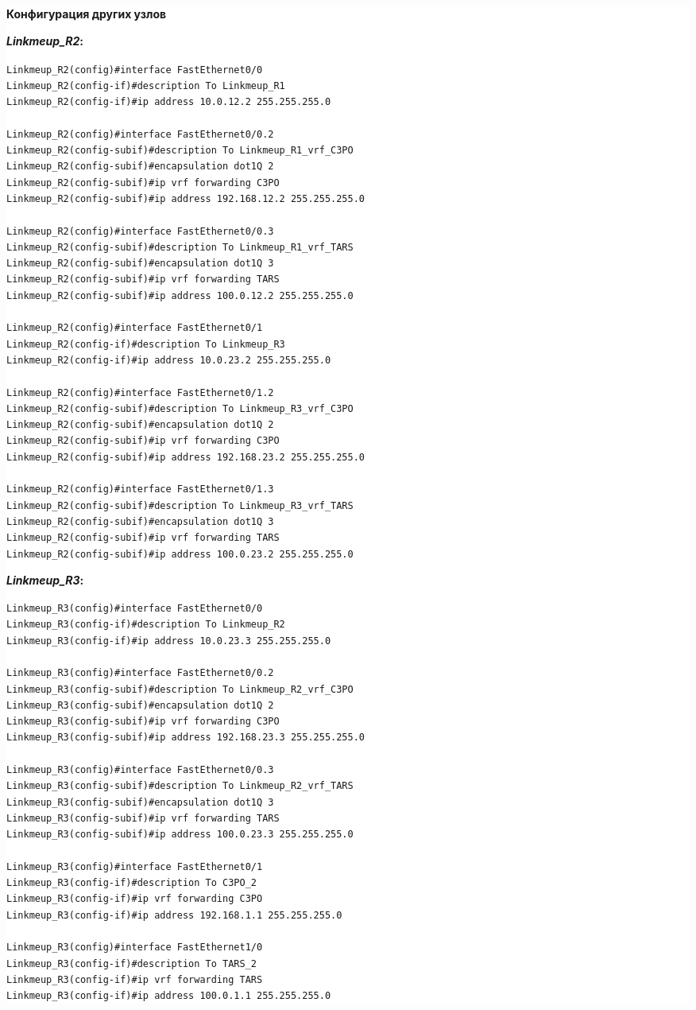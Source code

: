 **Конфигурация других узлов**

_**Linkmeup\_R2**_**:**

```text
Linkmeup_R2(config)#interface FastEthernet0/0
Linkmeup_R2(config-if)#description To Linkmeup_R1
Linkmeup_R2(config-if)#ip address 10.0.12.2 255.255.255.0

Linkmeup_R2(config)#interface FastEthernet0/0.2
Linkmeup_R2(config-subif)#description To Linkmeup_R1_vrf_C3PO
Linkmeup_R2(config-subif)#encapsulation dot1Q 2
Linkmeup_R2(config-subif)#ip vrf forwarding C3PO
Linkmeup_R2(config-subif)#ip address 192.168.12.2 255.255.255.0

Linkmeup_R2(config)#interface FastEthernet0/0.3
Linkmeup_R2(config-subif)#description To Linkmeup_R1_vrf_TARS
Linkmeup_R2(config-subif)#encapsulation dot1Q 3
Linkmeup_R2(config-subif)#ip vrf forwarding TARS
Linkmeup_R2(config-subif)#ip address 100.0.12.2 255.255.255.0

Linkmeup_R2(config)#interface FastEthernet0/1
Linkmeup_R2(config-if)#description To Linkmeup_R3
Linkmeup_R2(config-if)#ip address 10.0.23.2 255.255.255.0

Linkmeup_R2(config)#interface FastEthernet0/1.2
Linkmeup_R2(config-subif)#description To Linkmeup_R3_vrf_C3PO
Linkmeup_R2(config-subif)#encapsulation dot1Q 2
Linkmeup_R2(config-subif)#ip vrf forwarding C3PO
Linkmeup_R2(config-subif)#ip address 192.168.23.2 255.255.255.0

Linkmeup_R2(config)#interface FastEthernet0/1.3
Linkmeup_R2(config-subif)#description To Linkmeup_R3_vrf_TARS
Linkmeup_R2(config-subif)#encapsulation dot1Q 3
Linkmeup_R2(config-subif)#ip vrf forwarding TARS
Linkmeup_R2(config-subif)#ip address 100.0.23.2 255.255.255.0
```

_**Linkmeup\_R3**_**:**

```text
Linkmeup_R3(config)#interface FastEthernet0/0
Linkmeup_R3(config-if)#description To Linkmeup_R2
Linkmeup_R3(config-if)#ip address 10.0.23.3 255.255.255.0

Linkmeup_R3(config)#interface FastEthernet0/0.2
Linkmeup_R3(config-subif)#description To Linkmeup_R2_vrf_C3PO
Linkmeup_R3(config-subif)#encapsulation dot1Q 2
Linkmeup_R3(config-subif)#ip vrf forwarding C3PO
Linkmeup_R3(config-subif)#ip address 192.168.23.3 255.255.255.0

Linkmeup_R3(config)#interface FastEthernet0/0.3
Linkmeup_R3(config-subif)#description To Linkmeup_R2_vrf_TARS
Linkmeup_R3(config-subif)#encapsulation dot1Q 3
Linkmeup_R3(config-subif)#ip vrf forwarding TARS
Linkmeup_R3(config-subif)#ip address 100.0.23.3 255.255.255.0

Linkmeup_R3(config)#interface FastEthernet0/1
Linkmeup_R3(config-if)#description To C3PO_2
Linkmeup_R3(config-if)#ip vrf forwarding C3PO
Linkmeup_R3(config-if)#ip address 192.168.1.1 255.255.255.0

Linkmeup_R3(config)#interface FastEthernet1/0
Linkmeup_R3(config-if)#description To TARS_2
Linkmeup_R3(config-if)#ip vrf forwarding TARS
Linkmeup_R3(config-if)#ip address 100.0.1.1 255.255.255.0
```